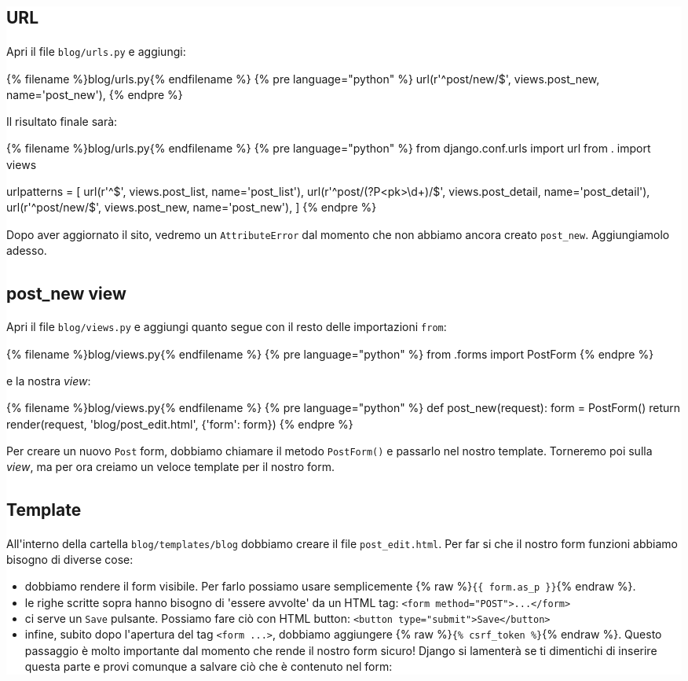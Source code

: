 ## URL

Apri il file `blog/urls.py` e aggiungi:

{% filename %}blog/urls.py{% endfilename %}
{% pre language="python" %}
url(r'^post/new/$', views.post_new, name='post_new'),
{% endpre %}

Il risultato finale sarà:

{% filename %}blog/urls.py{% endfilename %}
{% pre language="python" %}
from django.conf.urls import url
from . import views

urlpatterns = [
    url(r'^$', views.post_list, name='post_list'),
    url(r'^post/(?P<pk>\d+)/$', views.post_detail, name='post_detail'),
    url(r'^post/new/$', views.post_new, name='post_new'),
]
{% endpre %}

Dopo aver aggiornato il sito, vedremo un `AttributeError` dal momento che non abbiamo ancora creato `post_new`. Aggiungiamolo adesso.

## post_new view

Apri il file `blog/views.py` e aggiungi quanto segue con il resto delle importazioni `from`:

{% filename %}blog/views.py{% endfilename %}
{% pre language="python" %}
from .forms import PostForm
{% endpre %}

e la nostra *view*:

{% filename %}blog/views.py{% endfilename %}
{% pre language="python" %}
def post_new(request):
    form = PostForm()
    return render(request, 'blog/post_edit.html', {'form': form})
{% endpre %}

Per creare un nuovo `Post` form, dobbiamo chiamare il metodo `PostForm()` e passarlo nel nostro template. Torneremo poi sulla *view*, ma per ora creiamo un veloce template per il nostro form.

## Template

All'interno della cartella `blog/templates/blog` dobbiamo creare il file `post_edit.html`. Per far si che il nostro form funzioni abbiamo bisogno di diverse cose:

- dobbiamo rendere il form visibile. Per farlo possiamo usare semplicemente {% raw %}`{{ form.as_p }}`{% endraw %}.
- le righe scritte sopra hanno bisogno di 'essere avvolte' da un HTML tag: `<form method="POST">...</form>`
- ci serve un `Save` pulsante. Possiamo fare ciò con HTML button: `<button type="submit">Save</button>`
- infine, subito dopo l'apertura del tag `<form ...>`, dobbiamo aggiungere {% raw %}`{% csrf_token %}`{% endraw %}. Questo passaggio è molto importante dal momento che rende il nostro form sicuro! Django si lamenterà se ti dimentichi di inserire questa parte e provi comunque a salvare ciò che è contenuto nel form:

